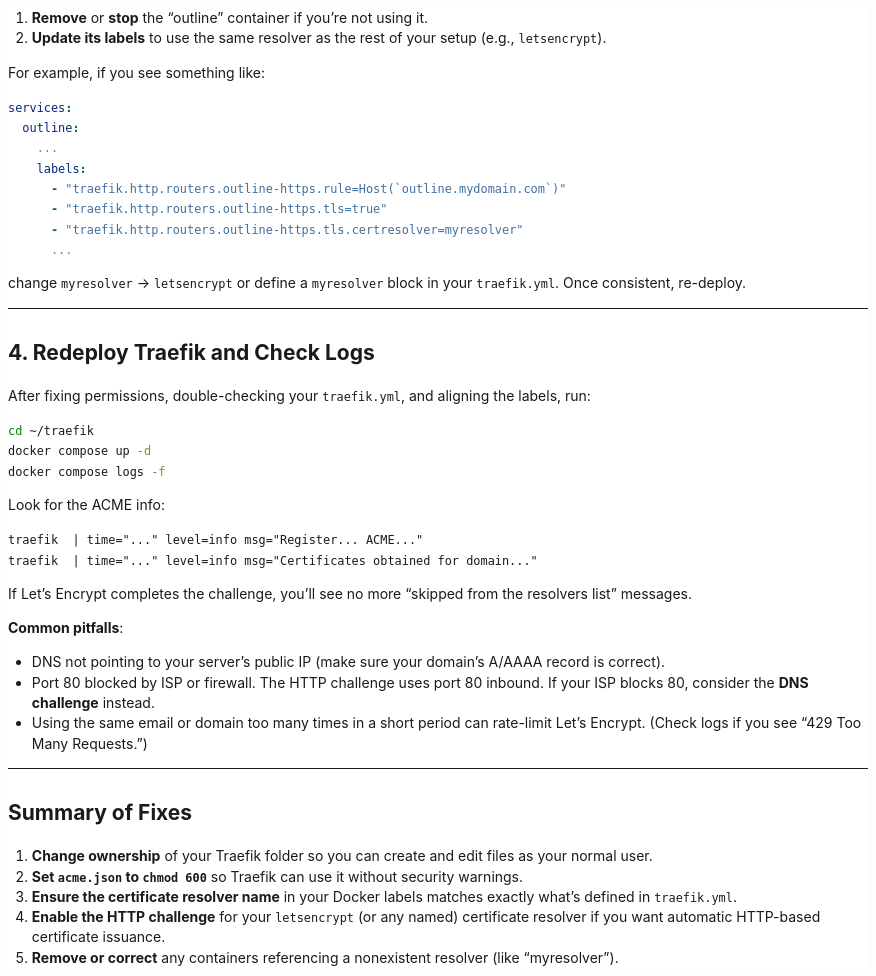 1. **Remove** or **stop** the “outline” container if you’re not using it.
2. **Update its labels** to use the same resolver as the rest of your setup (e.g., `letsencrypt`).

For example, if you see something like:

```yaml
services:
  outline:
    ...
    labels:
      - "traefik.http.routers.outline-https.rule=Host(`outline.mydomain.com`)"
      - "traefik.http.routers.outline-https.tls=true"
      - "traefik.http.routers.outline-https.tls.certresolver=myresolver"
      ...
```

change `myresolver` → `letsencrypt` or define a `myresolver` block in your `traefik.yml`. Once consistent, re-deploy.

---

## 4. Redeploy Traefik and Check Logs

After fixing permissions, double-checking your `traefik.yml`, and aligning the labels, run:

```bash
cd ~/traefik
docker compose up -d
docker compose logs -f
```

Look for the ACME info:

```
traefik  | time="..." level=info msg="Register... ACME..."
traefik  | time="..." level=info msg="Certificates obtained for domain..."

```

If Let’s Encrypt completes the challenge, you’ll see no more “skipped from the resolvers list” messages.

**Common pitfalls**:

- DNS not pointing to your server’s public IP (make sure your domain’s A/AAAA record is correct).
- Port 80 blocked by ISP or firewall. The HTTP challenge uses port 80 inbound. If your ISP blocks 80, consider the **DNS challenge** instead.
- Using the same email or domain too many times in a short period can rate-limit Let’s Encrypt. (Check logs if you see “429 Too Many Requests.”)

---

## Summary of Fixes

1. **Change ownership** of your Traefik folder so you can create and edit files as your normal user.
2. **Set `acme.json` to `chmod 600`** so Traefik can use it without security warnings.
3. **Ensure the certificate resolver name** in your Docker labels matches exactly what’s defined in `traefik.yml`.
4. **Enable the HTTP challenge** for your `letsencrypt` (or any named) certificate resolver if you want automatic HTTP-based certificate issuance.
5. **Remove or correct** any containers referencing a nonexistent resolver (like “myresolver”).
